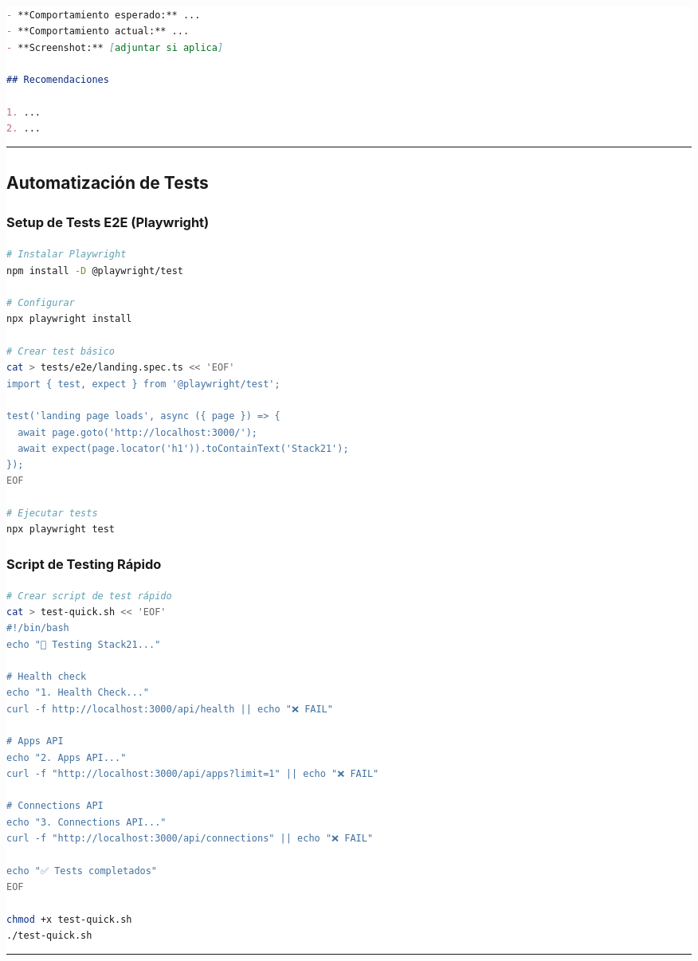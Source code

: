 ```markdown
- **Comportamiento esperado:** ...
- **Comportamiento actual:** ...
- **Screenshot:** [adjuntar si aplica]

## Recomendaciones

1. ...
2. ...
```

---

## Automatización de Tests

### Setup de Tests E2E (Playwright)

```bash
# Instalar Playwright
npm install -D @playwright/test

# Configurar
npx playwright install

# Crear test básico
cat > tests/e2e/landing.spec.ts << 'EOF'
import { test, expect } from '@playwright/test';

test('landing page loads', async ({ page }) => {
  await page.goto('http://localhost:3000/');
  await expect(page.locator('h1')).toContainText('Stack21');
});
EOF

# Ejecutar tests
npx playwright test
```

### Script de Testing Rápido

```bash
# Crear script de test rápido
cat > test-quick.sh << 'EOF'
#!/bin/bash
echo "🧪 Testing Stack21..."

# Health check
echo "1. Health Check..."
curl -f http://localhost:3000/api/health || echo "❌ FAIL"

# Apps API
echo "2. Apps API..."
curl -f "http://localhost:3000/api/apps?limit=1" || echo "❌ FAIL"

# Connections API
echo "3. Connections API..."
curl -f "http://localhost:3000/api/connections" || echo "❌ FAIL"

echo "✅ Tests completados"
EOF

chmod +x test-quick.sh
./test-quick.sh
```

---